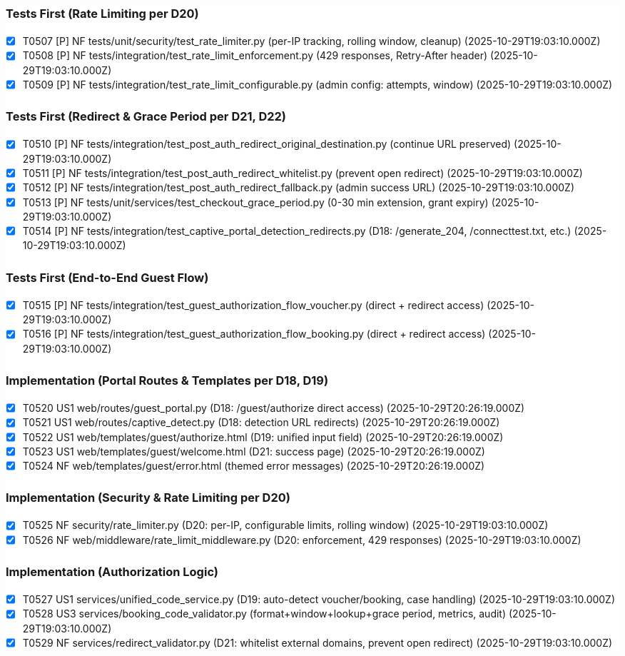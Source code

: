 ### Tests First (Rate Limiting per D20)
- [x] T0507 [P] NF tests/unit/security/test_rate_limiter.py (per-IP tracking, rolling window, cleanup) (2025-10-29T19:03:10.000Z)
- [x] T0508 [P] NF tests/integration/test_rate_limit_enforcement.py (429 responses, Retry-After header) (2025-10-29T19:03:10.000Z)
- [x] T0509 [P] NF tests/integration/test_rate_limit_configurable.py (admin config: attempts, window) (2025-10-29T19:03:10.000Z)

### Tests First (Redirect & Grace Period per D21, D22)
- [x] T0510 [P] NF tests/integration/test_post_auth_redirect_original_destination.py (continue URL preserved) (2025-10-29T19:03:10.000Z)
- [x] T0511 [P] NF tests/integration/test_post_auth_redirect_whitelist.py (prevent open redirect) (2025-10-29T19:03:10.000Z)
- [x] T0512 [P] NF tests/integration/test_post_auth_redirect_fallback.py (admin success URL) (2025-10-29T19:03:10.000Z)
- [x] T0513 [P] NF tests/unit/services/test_checkout_grace_period.py (0-30 min extension, grant expiry) (2025-10-29T19:03:10.000Z)
- [x] T0514 [P] NF tests/integration/test_captive_portal_detection_redirects.py (D18: /generate_204, /connecttest.txt, etc.) (2025-10-29T19:03:10.000Z)

### Tests First (End-to-End Guest Flow)
- [x] T0515 [P] NF tests/integration/test_guest_authorization_flow_voucher.py (direct + redirect access) (2025-10-29T19:03:10.000Z)
- [x] T0516 [P] NF tests/integration/test_guest_authorization_flow_booking.py (direct + redirect access) (2025-10-29T19:03:10.000Z)

### Implementation (Portal Routes & Templates per D18, D19)
- [x] T0520 US1 web/routes/guest_portal.py (D18: /guest/authorize direct access) (2025-10-29T20:26:19.000Z)
- [x] T0521 US1 web/routes/captive_detect.py (D18: detection URL redirects) (2025-10-29T20:26:19.000Z)
- [x] T0522 US1 web/templates/guest/authorize.html (D19: unified input field) (2025-10-29T20:26:19.000Z)
- [x] T0523 US1 web/templates/guest/welcome.html (D21: success page) (2025-10-29T20:26:19.000Z)
- [x] T0524 NF web/templates/guest/error.html (themed error messages) (2025-10-29T20:26:19.000Z)

### Implementation (Security & Rate Limiting per D20)
- [x] T0525 NF security/rate_limiter.py (D20: per-IP, configurable limits, rolling window) (2025-10-29T19:03:10.000Z)
- [x] T0526 NF web/middleware/rate_limit_middleware.py (D20: enforcement, 429 responses) (2025-10-29T19:03:10.000Z)

### Implementation (Authorization Logic)
- [x] T0527 US1 services/unified_code_service.py (D19: auto-detect voucher/booking, case handling) (2025-10-29T19:03:10.000Z)
- [x] T0528 US3 services/booking_code_validator.py (format+window+lookup+grace period, metrics, audit) (2025-10-29T19:03:10.000Z)
- [x] T0529 NF services/redirect_validator.py (D21: whitelist external domains, prevent open redirect) (2025-10-29T19:03:10.000Z)
